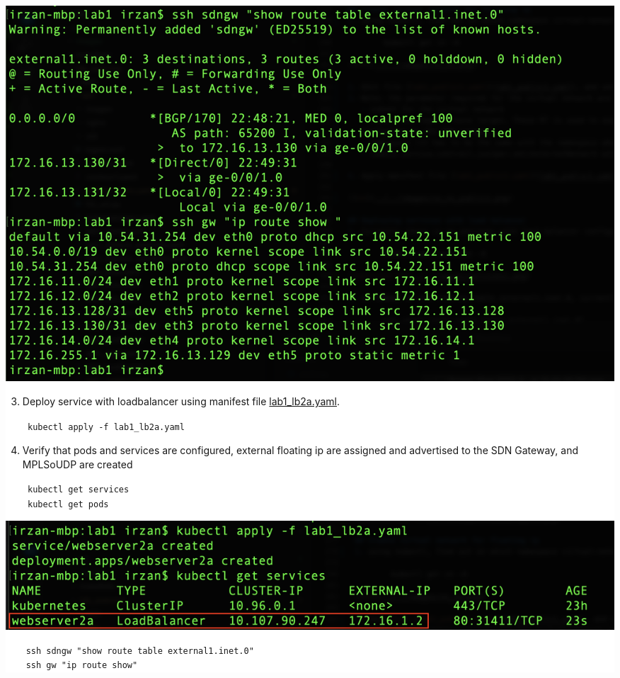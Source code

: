 ![bgp_route1](../../images/bgp_routes1.png)

3. Deploy service with loadbalancer using manifest file [lab1_lb2a.yaml](lab1_lb2a.yaml).

        kubectl apply -f lab1_lb2a.yaml

4. Verify that pods and services are configured, external floating ip are assigned and advertised to the SDN Gateway, and MPLSoUDP are created

        kubectl get services
        kubectl get pods

![services2](../../images/services2.png)

        ssh sdngw "show route table external1.inet.0"
        ssh gw "ip route show"
        